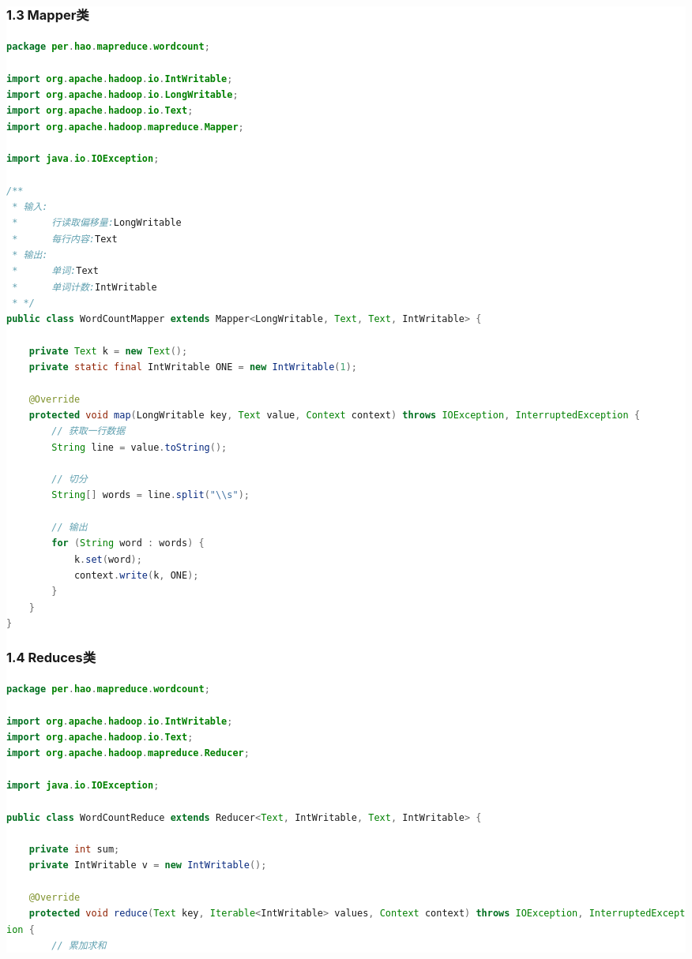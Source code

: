 ### 1.3 Mapper类

``` java
package per.hao.mapreduce.wordcount;

import org.apache.hadoop.io.IntWritable;
import org.apache.hadoop.io.LongWritable;
import org.apache.hadoop.io.Text;
import org.apache.hadoop.mapreduce.Mapper;

import java.io.IOException;

/**
 * 输入:
 *      行读取偏移量:LongWritable
 *      每行内容:Text
 * 输出:
 *      单词:Text
 *      单词计数:IntWritable
 * */
public class WordCountMapper extends Mapper<LongWritable, Text, Text, IntWritable> {

    private Text k = new Text();
    private static final IntWritable ONE = new IntWritable(1);

    @Override
    protected void map(LongWritable key, Text value, Context context) throws IOException, InterruptedException {
        // 获取一行数据
        String line = value.toString();

        // 切分
        String[] words = line.split("\\s");

        // 输出
        for (String word : words) {
            k.set(word);
            context.write(k, ONE);
        }
    }
}

```


### 1.4 Reduces类

``` java
package per.hao.mapreduce.wordcount;

import org.apache.hadoop.io.IntWritable;
import org.apache.hadoop.io.Text;
import org.apache.hadoop.mapreduce.Reducer;

import java.io.IOException;

public class WordCountReduce extends Reducer<Text, IntWritable, Text, IntWritable> {

    private int sum;
    private IntWritable v = new IntWritable();

    @Override
    protected void reduce(Text key, Iterable<IntWritable> values, Context context) throws IOException, InterruptedException {
        // 累加求和
```